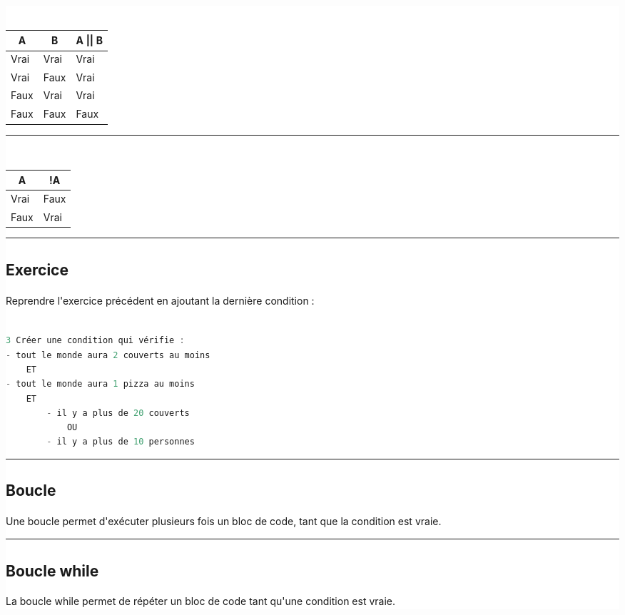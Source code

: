 
</br>

| A | B | A \|\| B |
|---|---|--------|
| Vrai | Vrai | Vrai     |
| Vrai | Faux | Vrai     |
| Faux | Vrai | Vrai     |
| Faux | Faux | Faux     |

---

</br>

| A | !A |
|---|---|
| Vrai | Faux |
| Faux | Vrai |

---

## Exercice 

Reprendre l'exercice précédent en ajoutant la dernière condition :

```csharp

3 Créer une condition qui vérifie : 
- tout le monde aura 2 couverts au moins 
	ET
- tout le monde aura 1 pizza au moins
	ET
		- il y a plus de 20 couverts
			OU	
		- il y a plus de 10 personnes
```


---


## Boucle

Une boucle permet d'exécuter plusieurs fois un bloc de code, tant que la condition est vraie.



---

## Boucle while

La boucle while permet de répéter un bloc de code tant qu'une condition est vraie.
